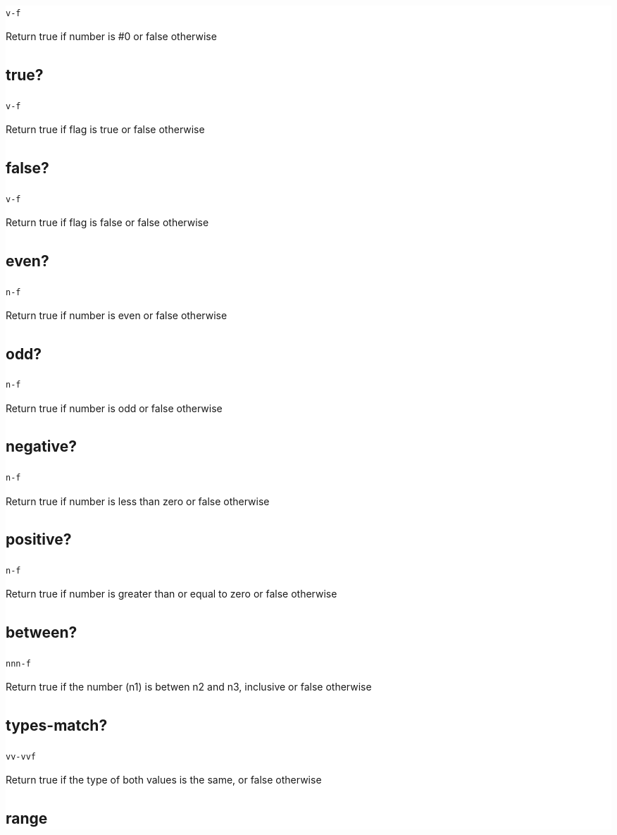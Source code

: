     v-f

Return true if number is #0 or false otherwise

## true?

    v-f

Return true if flag is true or false otherwise

## false?

    v-f

Return true if flag is false or false otherwise

## even?

    n-f

Return true if number is even or false otherwise

## odd?

    n-f

Return true if number is odd or false otherwise

## negative?

    n-f

Return true if number is less than zero or false otherwise

## positive?

    n-f

Return true if number is greater than or equal to zero or false otherwise

## between?

    nnn-f

Return true if the number (n1) is betwen n2 and n3, inclusive or false otherwise

## types-match?

    vv-vvf

Return true if the type of both values is the same, or false otherwise

## range
